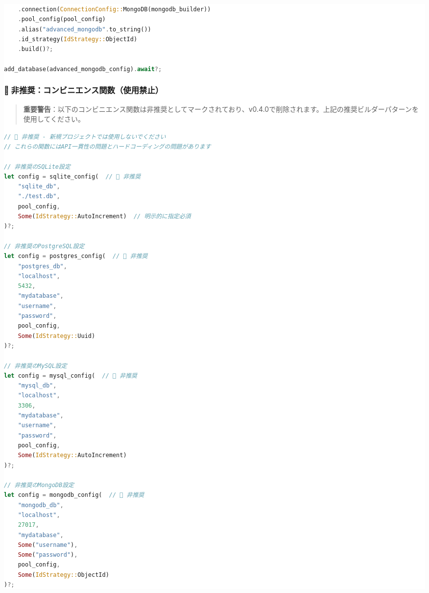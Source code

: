 ```rust
    .connection(ConnectionConfig::MongoDB(mongodb_builder))
    .pool_config(pool_config)
    .alias("advanced_mongodb".to_string())
    .id_strategy(IdStrategy::ObjectId)
    .build()?;

add_database(advanced_mongodb_config).await?;
```

### 🚨 非推奨：コンビニエンス関数（使用禁止）

> **重要警告**：以下のコンビニエンス関数は非推奨としてマークされており、v0.4.0で削除されます。上記の推奨ビルダーパターンを使用してください。

```rust
// 🚨 非推奨 - 新規プロジェクトでは使用しないでください
// これらの関数にはAPI一貫性の問題とハードコーディングの問題があります

// 非推奨のSQLite設定
let config = sqlite_config(  // 🚨 非推奨
    "sqlite_db",
    "./test.db",
    pool_config,
    Some(IdStrategy::AutoIncrement)  // 明示的に指定必須
)?;

// 非推奨のPostgreSQL設定
let config = postgres_config(  // 🚨 非推奨
    "postgres_db",
    "localhost",
    5432,
    "mydatabase",
    "username",
    "password",
    pool_config,
    Some(IdStrategy::Uuid)
)?;

// 非推奨のMySQL設定
let config = mysql_config(  // 🚨 非推奨
    "mysql_db",
    "localhost",
    3306,
    "mydatabase",
    "username",
    "password",
    pool_config,
    Some(IdStrategy::AutoIncrement)
)?;

// 非推奨のMongoDB設定
let config = mongodb_config(  // 🚨 非推奨
    "mongodb_db",
    "localhost",
    27017,
    "mydatabase",
    Some("username"),
    Some("password"),
    pool_config,
    Some(IdStrategy::ObjectId)
)?;
```
